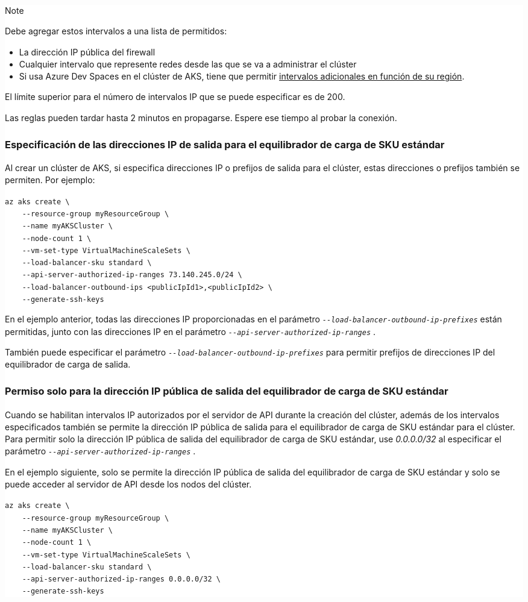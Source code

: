 > [!NOTE]
> Debe agregar estos intervalos a una lista de permitidos:
> - La dirección IP pública del firewall
> - Cualquier intervalo que represente redes desde las que se va a administrar el clúster
> - Si usa Azure Dev Spaces en el clúster de AKS, tiene que permitir [intervalos adicionales en función de su región][dev-spaces-ranges].
>
> El límite superior para el número de intervalos IP que se puede especificar es de 200.
>
> Las reglas pueden tardar hasta 2 minutos en propagarse. Espere ese tiempo al probar la conexión.

### <a name="specify-the-outbound-ips-for-the-standard-sku-load-balancer"></a>Especificación de las direcciones IP de salida para el equilibrador de carga de SKU estándar

Al crear un clúster de AKS, si especifica direcciones IP o prefijos de salida para el clúster, estas direcciones o prefijos también se permiten. Por ejemplo:

```azurecli-interactive
az aks create \
    --resource-group myResourceGroup \
    --name myAKSCluster \
    --node-count 1 \
    --vm-set-type VirtualMachineScaleSets \
    --load-balancer-sku standard \
    --api-server-authorized-ip-ranges 73.140.245.0/24 \
    --load-balancer-outbound-ips <publicIpId1>,<publicIpId2> \
    --generate-ssh-keys
```

En el ejemplo anterior, todas las direcciones IP proporcionadas en el parámetro *`--load-balancer-outbound-ip-prefixes`* están permitidas, junto con las direcciones IP en el parámetro *`--api-server-authorized-ip-ranges`* .

También puede especificar el parámetro *`--load-balancer-outbound-ip-prefixes`* para permitir prefijos de direcciones IP del equilibrador de carga de salida.

### <a name="allow-only-the-outbound-public-ip-of-the-standard-sku-load-balancer"></a>Permiso solo para la dirección IP pública de salida del equilibrador de carga de SKU estándar

Cuando se habilitan intervalos IP autorizados por el servidor de API durante la creación del clúster, además de los intervalos especificados también se permite la dirección IP pública de salida para el equilibrador de carga de SKU estándar para el clúster. Para permitir solo la dirección IP pública de salida del equilibrador de carga de SKU estándar, use *0.0.0.0/32* al especificar el parámetro *`--api-server-authorized-ip-ranges`* .

En el ejemplo siguiente, solo se permite la dirección IP pública de salida del equilibrador de carga de SKU estándar y solo se puede acceder al servidor de API desde los nodos del clúster.

```azurecli-interactive
az aks create \
    --resource-group myResourceGroup \
    --name myAKSCluster \
    --node-count 1 \
    --vm-set-type VirtualMachineScaleSets \
    --load-balancer-sku standard \
    --api-server-authorized-ip-ranges 0.0.0.0/32 \
    --generate-ssh-keys
```


[cni-networking]: https://github.com/Azure/azure-container-networking/blob/master/docs/cni.md
[dev-spaces-ranges]: ../dev-spaces/configure-networking.md#aks-cluster-network-requirements
[kubenet]: https://kubernetes.io/docs/concepts/extend-kubernetes/compute-storage-net/network-plugins/#kubenet
[az-aks-update]: /cli/azure/ext/aks-preview/aks#ext-aks-preview-az-aks-update
[az-aks-create]: /cli/azure/aks#az_aks_create
[az-aks-show]: /cli/azure/aks#az_aks_show
[az-network-public-ip-list]: /cli/azure/network/public-ip#az_network_public_ip_list
[concepts-clusters-workloads]: concepts-clusters-workloads.md
[concepts-security]: concepts-security.md
[install-azure-cli]: /cli/azure/install-azure-cli
[operator-best-practices-cluster-security]: operator-best-practices-cluster-security.md
[route-tables]: ../virtual-network/manage-route-table.md
[standard-sku-lb]: load-balancer-standard.md